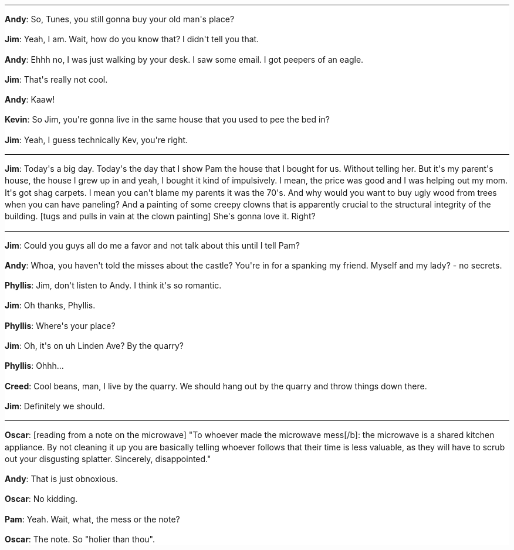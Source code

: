 * * *

**Andy**: So, Tunes, you still gonna buy your old man's place?  
  
**Jim**: Yeah, I am. Wait, how do you know that? I didn't tell you that.  
  
**Andy**: Ehhh no, I was just walking by your desk. I saw some email. I got peepers of an eagle.  
  
**Jim**: That's really not cool.  
  
**Andy**: Kaaw!  
  
**Kevin**: So Jim, you're gonna live in the same house that you used to pee the bed in?  
  
**Jim**: Yeah, I guess technically Kev, you're right.  

* * *

**Jim**: Today's a big day. Today's the day that I show Pam the house that I bought for us. Without telling her. But it's my parent's house, the house I grew up in and yeah, I bought it kind of impulsively. I mean, the price was good and I was helping out my mom. It's got shag carpets. I mean you can't blame my parents it was the 70's. And why would you want to buy ugly wood from trees when you can have paneling? And a painting of some creepy clowns that is apparently crucial to the structural integrity of the building. \[tugs and pulls in vain at the clown painting\] She's gonna love it. Right?  

* * *

**Jim**: Could you guys all do me a favor and not talk about this until I tell Pam?  
  
**Andy**: Whoa, you haven't told the misses about the castle? You're in for a spanking my friend. Myself and my lady? - no secrets.  
  
**Phyllis**: Jim, don't listen to Andy. I think it's so romantic.  
  
**Jim**: Oh thanks, Phyllis.  
  
**Phyllis**: Where's your place?  
  
**Jim**: Oh, it's on uh Linden Ave? By the quarry?  
  
**Phyllis**: Ohhh...  
  
**Creed**: Cool beans, man, I live by the quarry. We should hang out by the quarry and throw things down there.  
  
**Jim**: Definitely we should.  

* * *

**Oscar**: \[reading from a note on the microwave\] "To whoever made the microwave mess\[/b\]: the microwave is a shared kitchen appliance. By not cleaning it up you are basically telling whoever follows that their time is less valuable, as they will have to scrub out your disgusting splatter. Sincerely, disappointed."  
  
**Andy**: That is just obnoxious.  
  
**Oscar**: No kidding.  
  
**Pam**: Yeah. Wait, what, the mess or the note?  
  
**Oscar**: The note. So "holier than thou".  
  